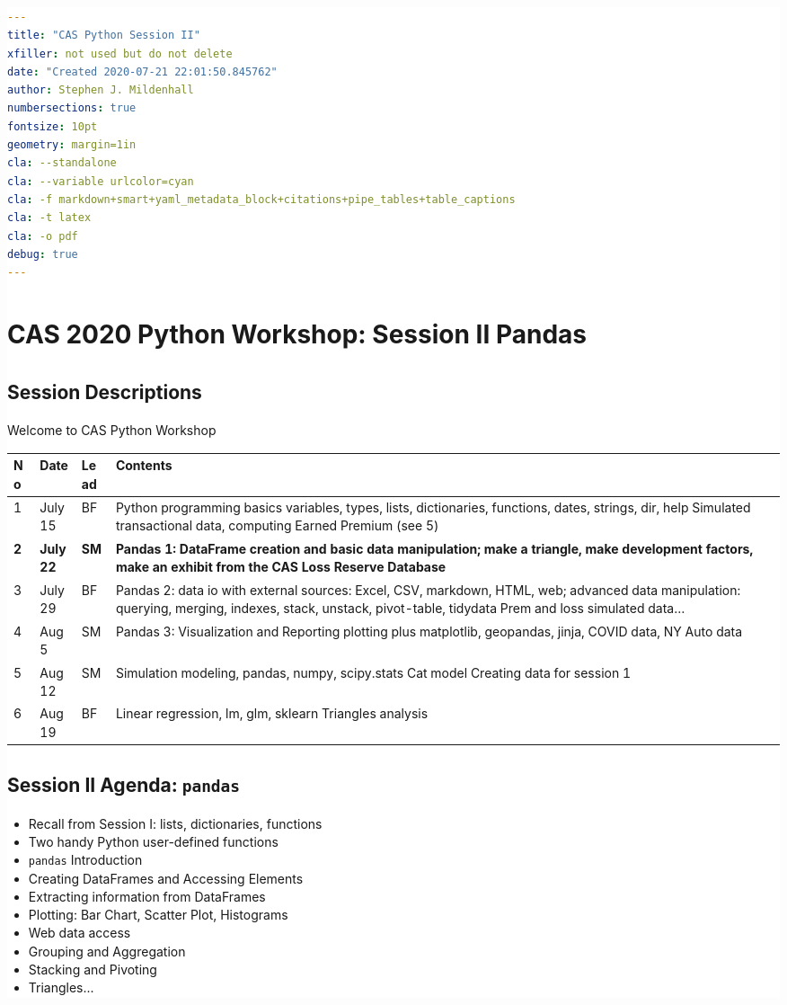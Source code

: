 ```yaml
---
title: "CAS Python Session II"
xfiller: not used but do not delete
date: "Created 2020-07-21 22:01:50.845762"
author: Stephen J. Mildenhall
numbersections: true
fontsize: 10pt
geometry: margin=1in
cla: --standalone
cla: --variable urlcolor=cyan
cla: -f markdown+smart+yaml_metadata_block+citations+pipe_tables+table_captions
cla: -t latex
cla: -o pdf
debug: true
---
```


# CAS 2020 Python Workshop: Session II Pandas

## Session Descriptions

Welcome to CAS Python Workshop

| No | Date       |Lead |   Contents  |
|:---|:-----------|:----|:------------------------------------------------------------------|
| 1  |  July 15   | BF  | Python programming basics variables, types, lists, dictionaries, functions, dates, strings, dir, help Simulated transactional data, computing Earned Premium (see 5)
| **2**  |  **July 22**   | **SM**  | **Pandas 1: DataFrame creation and basic data manipulation; make a triangle, make development factors, make an exhibit from the CAS Loss Reserve Database**
| 3  |  July 29   | BF  | Pandas 2: data io with external sources: Excel, CSV, markdown, HTML, web; advanced data manipulation: querying, merging, indexes, stack, unstack, pivot-table, tidydata Prem and loss simulated data…
| 4  |  Aug 5     | SM  | Pandas 3: Visualization and Reporting plotting plus matplotlib, geopandas, jinja, COVID data, NY Auto data
| 5  |  Aug 12    | SM  | Simulation modeling, pandas, numpy, scipy.stats Cat model Creating data for session 1
| 6  |  Aug 19    | BF  | Linear regression, lm, glm, sklearn Triangles analysis

## Session II Agenda: `pandas`

* Recall from Session I: lists, dictionaries, functions
* Two handy Python user-defined functions
* `pandas` Introduction
* Creating DataFrames and Accessing Elements
* Extracting information from DataFrames
* Plotting: Bar Chart, Scatter Plot, Histograms
* Web data access
* Grouping and Aggregation
* Stacking and Pivoting
* Triangles...
